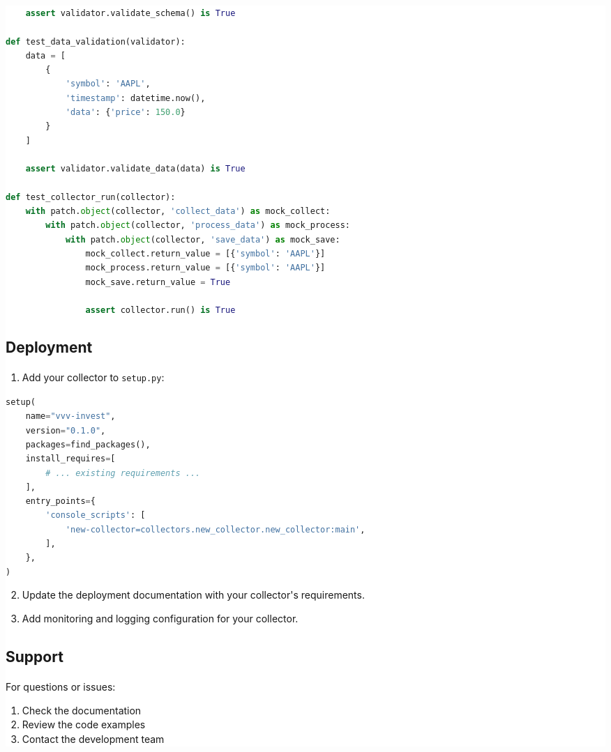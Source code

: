 ```python
    assert validator.validate_schema() is True

def test_data_validation(validator):
    data = [
        {
            'symbol': 'AAPL',
            'timestamp': datetime.now(),
            'data': {'price': 150.0}
        }
    ]
    
    assert validator.validate_data(data) is True

def test_collector_run(collector):
    with patch.object(collector, 'collect_data') as mock_collect:
        with patch.object(collector, 'process_data') as mock_process:
            with patch.object(collector, 'save_data') as mock_save:
                mock_collect.return_value = [{'symbol': 'AAPL'}]
                mock_process.return_value = [{'symbol': 'AAPL'}]
                mock_save.return_value = True
                
                assert collector.run() is True
```

## Deployment

1. Add your collector to `setup.py`:
```python
setup(
    name="vvv-invest",
    version="0.1.0",
    packages=find_packages(),
    install_requires=[
        # ... existing requirements ...
    ],
    entry_points={
        'console_scripts': [
            'new-collector=collectors.new_collector.new_collector:main',
        ],
    },
)
```

2. Update the deployment documentation with your collector's requirements.

3. Add monitoring and logging configuration for your collector.

## Support

For questions or issues:
1. Check the documentation
2. Review the code examples
3. Contact the development team 
